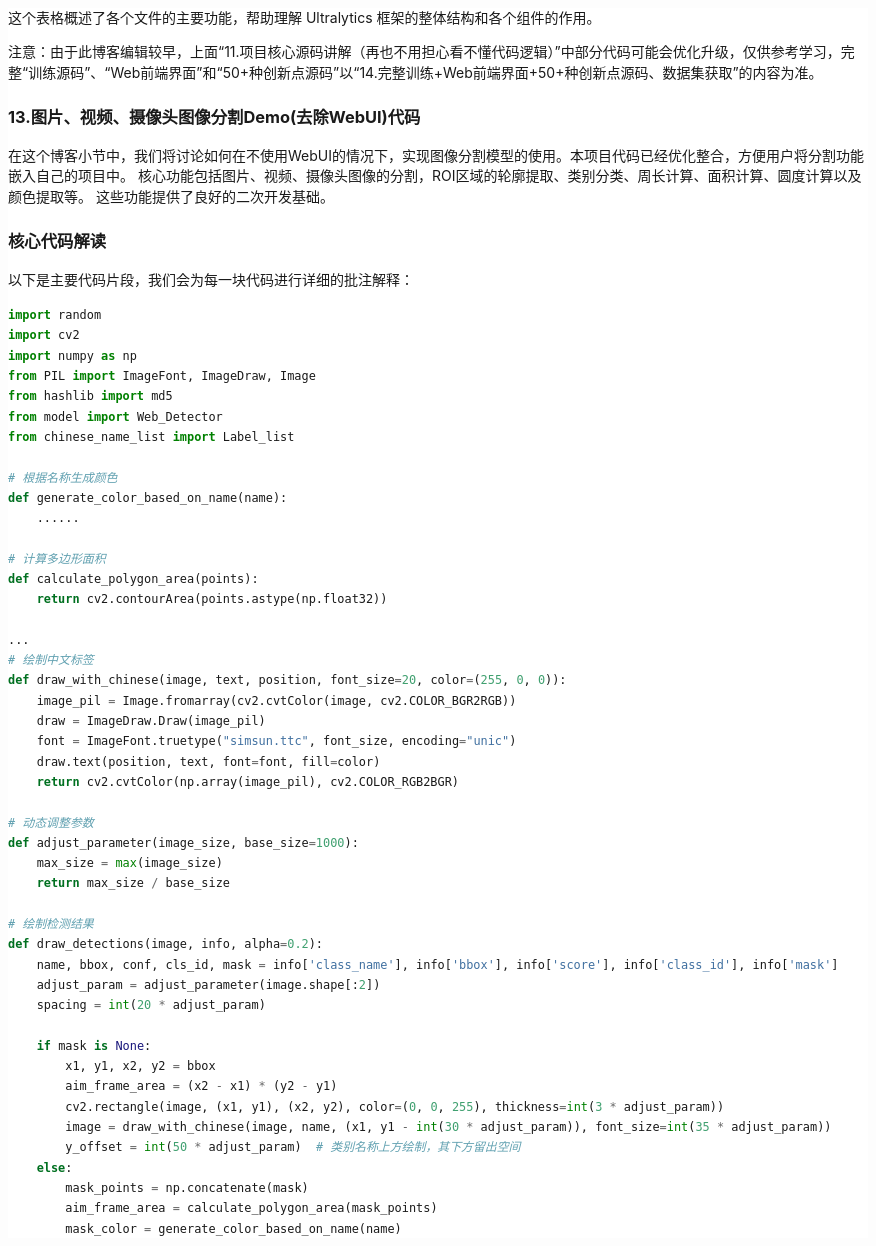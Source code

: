 这个表格概述了各个文件的主要功能，帮助理解 Ultralytics 框架的整体结构和各个组件的作用。

注意：由于此博客编辑较早，上面“11.项目核心源码讲解（再也不用担心看不懂代码逻辑）”中部分代码可能会优化升级，仅供参考学习，完整“训练源码”、“Web前端界面”和“50+种创新点源码”以“14.完整训练+Web前端界面+50+种创新点源码、数据集获取”的内容为准。

### 13.图片、视频、摄像头图像分割Demo(去除WebUI)代码

在这个博客小节中，我们将讨论如何在不使用WebUI的情况下，实现图像分割模型的使用。本项目代码已经优化整合，方便用户将分割功能嵌入自己的项目中。
核心功能包括图片、视频、摄像头图像的分割，ROI区域的轮廓提取、类别分类、周长计算、面积计算、圆度计算以及颜色提取等。
这些功能提供了良好的二次开发基础。

### 核心代码解读

以下是主要代码片段，我们会为每一块代码进行详细的批注解释：

```python
import random
import cv2
import numpy as np
from PIL import ImageFont, ImageDraw, Image
from hashlib import md5
from model import Web_Detector
from chinese_name_list import Label_list

# 根据名称生成颜色
def generate_color_based_on_name(name):
    ......

# 计算多边形面积
def calculate_polygon_area(points):
    return cv2.contourArea(points.astype(np.float32))

...
# 绘制中文标签
def draw_with_chinese(image, text, position, font_size=20, color=(255, 0, 0)):
    image_pil = Image.fromarray(cv2.cvtColor(image, cv2.COLOR_BGR2RGB))
    draw = ImageDraw.Draw(image_pil)
    font = ImageFont.truetype("simsun.ttc", font_size, encoding="unic")
    draw.text(position, text, font=font, fill=color)
    return cv2.cvtColor(np.array(image_pil), cv2.COLOR_RGB2BGR)

# 动态调整参数
def adjust_parameter(image_size, base_size=1000):
    max_size = max(image_size)
    return max_size / base_size

# 绘制检测结果
def draw_detections(image, info, alpha=0.2):
    name, bbox, conf, cls_id, mask = info['class_name'], info['bbox'], info['score'], info['class_id'], info['mask']
    adjust_param = adjust_parameter(image.shape[:2])
    spacing = int(20 * adjust_param)

    if mask is None:
        x1, y1, x2, y2 = bbox
        aim_frame_area = (x2 - x1) * (y2 - y1)
        cv2.rectangle(image, (x1, y1), (x2, y2), color=(0, 0, 255), thickness=int(3 * adjust_param))
        image = draw_with_chinese(image, name, (x1, y1 - int(30 * adjust_param)), font_size=int(35 * adjust_param))
        y_offset = int(50 * adjust_param)  # 类别名称上方绘制，其下方留出空间
    else:
        mask_points = np.concatenate(mask)
        aim_frame_area = calculate_polygon_area(mask_points)
        mask_color = generate_color_based_on_name(name)
```
